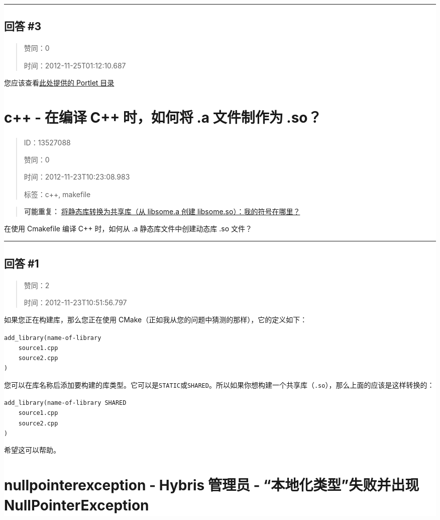 * * *

## 回答 #3

> 赞同：0
> 
> 时间：2012-11-25T01:12:10.687

您应该查看[此处提供的 Portlet 目录](https://greenhouse.lotus.com/catalog/ "目录")

# c++ - 在编译 C++ 时，如何将 .a 文件制作为 .so？

> ID：13527088
> 
> 赞同：0
> 
> 时间：2012-11-23T10:23:08.983
> 
> 标签：c++, makefile

> **可能重复：**
> [将静态库转换为共享库（从 libsome.a 创建 libsome.so）：我的符号在哪里？](https://stackoverflow.com/questions/2193944/convert-a-static-library-to-a-shared-library-create-libsome-so-from-libsome-a)

在使用 Cmakefile 编译 C++ 时，如何从 .a 静态库文件中创建动态库 .so 文件？

* * *

## 回答 #1

> 赞同：2
> 
> 时间：2012-11-23T10:51:56.797

如果您正在构建库，那么您正在使用 CMake（正如我从您的问题中猜测的那样），它的定义如下：

```
add_library(name-of-library
    source1.cpp
    source2.cpp
) 
```

您可以在库名称后添加要构建的库类型。它可以是`STATIC`或`SHARED`。所以如果你想构建一个共享库（`.so`），那么上面的应该是这样转换的：

```
add_library(name-of-library SHARED
    source1.cpp
    source2.cpp
) 
```

希望这可以帮助。

# nullpointerexception - Hybris 管理员 - “本地化类型”失败并出现 NullPointerException
